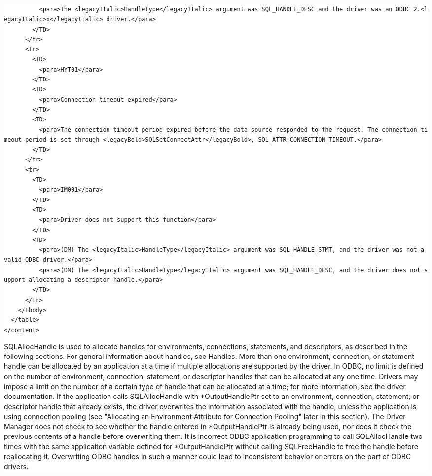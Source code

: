               <para>The <legacyItalic>HandleType</legacyItalic> argument was SQL_HANDLE_DESC and the driver was an ODBC 2.<legacyItalic>x</legacyItalic> driver.</para>
            </TD>
          </tr>
          <tr>
            <TD>
              <para>HYT01</para>
            </TD>
            <TD>
              <para>Connection timeout expired</para>
            </TD>
            <TD>
              <para>The connection timeout period expired before the data source responded to the request. The connection timeout period is set through <legacyBold>SQLSetConnectAttr</legacyBold>, SQL_ATTR_CONNECTION_TIMEOUT.</para>
            </TD>
          </tr>
          <tr>
            <TD>
              <para>IM001</para>
            </TD>
            <TD>
              <para>Driver does not support this function</para>
            </TD>
            <TD>
              <para>(DM) The <legacyItalic>HandleType</legacyItalic> argument was SQL_HANDLE_STMT, and the driver was not a valid ODBC driver.</para>
              <para>(DM) The <legacyItalic>HandleType</legacyItalic> argument was SQL_HANDLE_DESC, and the driver does not support allocating a descriptor handle.</para>
            </TD>
          </tr>
        </tbody>
      </table>
    </content>
  </section>
  <section>
    <title>Comments</title>
    <content>
      <para>
        <legacyBold>SQLAllocHandle</legacyBold> is used to allocate handles for environments, connections, statements, and descriptors, as described in the following sections. For general information about handles, see <legacyLink xlink:href="f663101e-a4cc-402b-b9d7-84d5e975be71">Handles</legacyLink>.</para>
      <para>More than one environment, connection, or statement handle can be allocated by an application at a time if multiple allocations are supported by the driver. In ODBC, no limit is defined on the number of environment, connection, statement, or descriptor handles that can be allocated at any one time. Drivers may impose a limit on the number of a certain type of handle that can be allocated at a time; for more information, see the driver documentation.</para>
      <para>If the application calls <legacyBold>SQLAllocHandle</legacyBold> with <legacyItalic>*OutputHandlePtr</legacyItalic> set to an environment, connection, statement, or descriptor handle that already exists, the driver overwrites the information associated with the <legacyItalic>handle</legacyItalic>, unless the application is using connection pooling (see "Allocating an Environment Attribute for Connection Pooling" later in this section). The Driver Manager does not check to see whether the <legacyItalic>handle </legacyItalic>entered in <legacyItalic>*OutputHandlePtr</legacyItalic> is already being used, nor does it check the previous contents of a handle before overwriting them.</para>
      <alert class="note">
        <para>It is incorrect ODBC application programming to call <legacyBold>SQLAllocHandle</legacyBold> two times with the same application variable defined for <legacyItalic>*OutputHandlePtr</legacyItalic> without calling <legacyBold>SQLFreeHandle</legacyBold> to free the handle before reallocating it. Overwriting ODBC handles in such a manner could lead to inconsistent behavior or errors on the part of ODBC drivers.</para>
      </alert>